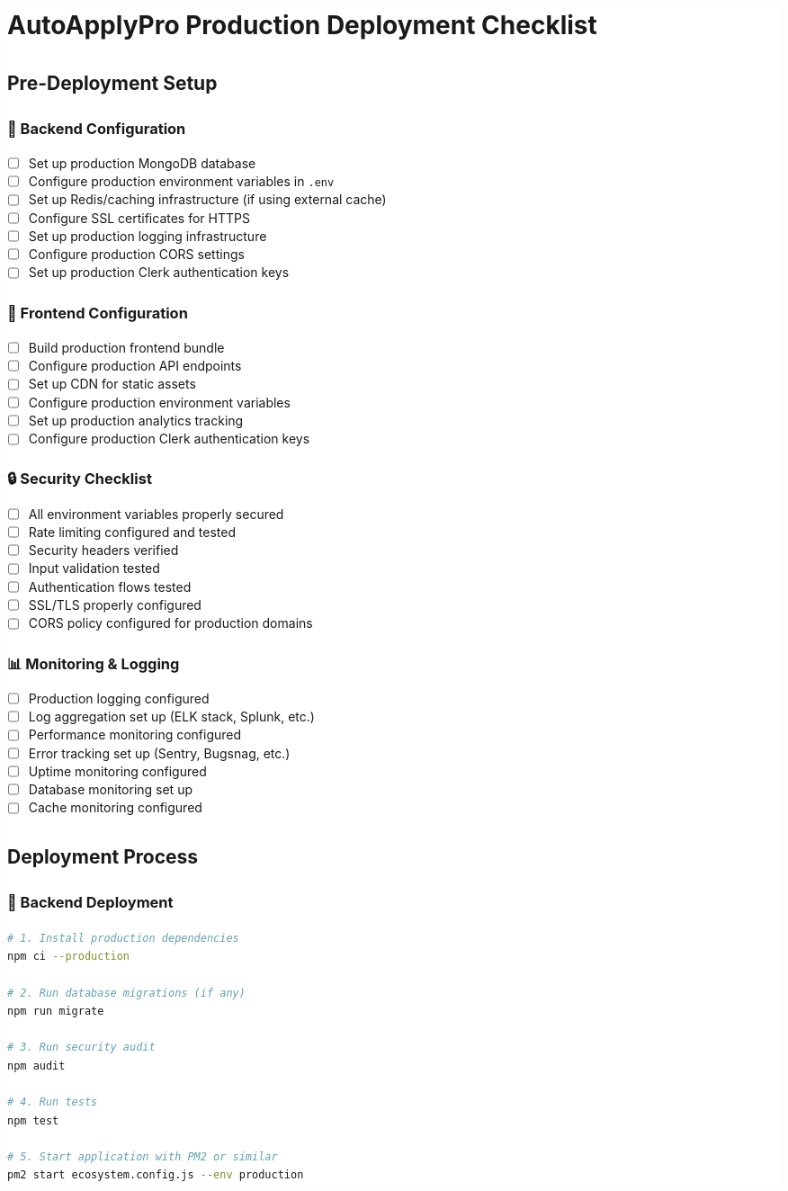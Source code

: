 # AutoApplyPro Production Deployment Checklist

## Pre-Deployment Setup

### 🔧 Backend Configuration
- [ ] Set up production MongoDB database
- [ ] Configure production environment variables in `.env`
- [ ] Set up Redis/caching infrastructure (if using external cache)
- [ ] Configure SSL certificates for HTTPS
- [ ] Set up production logging infrastructure
- [ ] Configure production CORS settings
- [ ] Set up production Clerk authentication keys

### 🎨 Frontend Configuration
- [ ] Build production frontend bundle
- [ ] Configure production API endpoints
- [ ] Set up CDN for static assets
- [ ] Configure production environment variables
- [ ] Set up production analytics tracking
- [ ] Configure production Clerk authentication keys

### 🔒 Security Checklist
- [ ] All environment variables properly secured
- [ ] Rate limiting configured and tested
- [ ] Security headers verified
- [ ] Input validation tested
- [ ] Authentication flows tested
- [ ] SSL/TLS properly configured
- [ ] CORS policy configured for production domains

### 📊 Monitoring & Logging
- [ ] Production logging configured
- [ ] Log aggregation set up (ELK stack, Splunk, etc.)
- [ ] Performance monitoring configured
- [ ] Error tracking set up (Sentry, Bugsnag, etc.)
- [ ] Uptime monitoring configured
- [ ] Database monitoring set up
- [ ] Cache monitoring configured

## Deployment Process

### 🚀 Backend Deployment
```bash
# 1. Install production dependencies
npm ci --production

# 2. Run database migrations (if any)
npm run migrate

# 3. Run security audit
npm audit

# 4. Run tests
npm test

# 5. Start application with PM2 or similar
pm2 start ecosystem.config.js --env production
```
